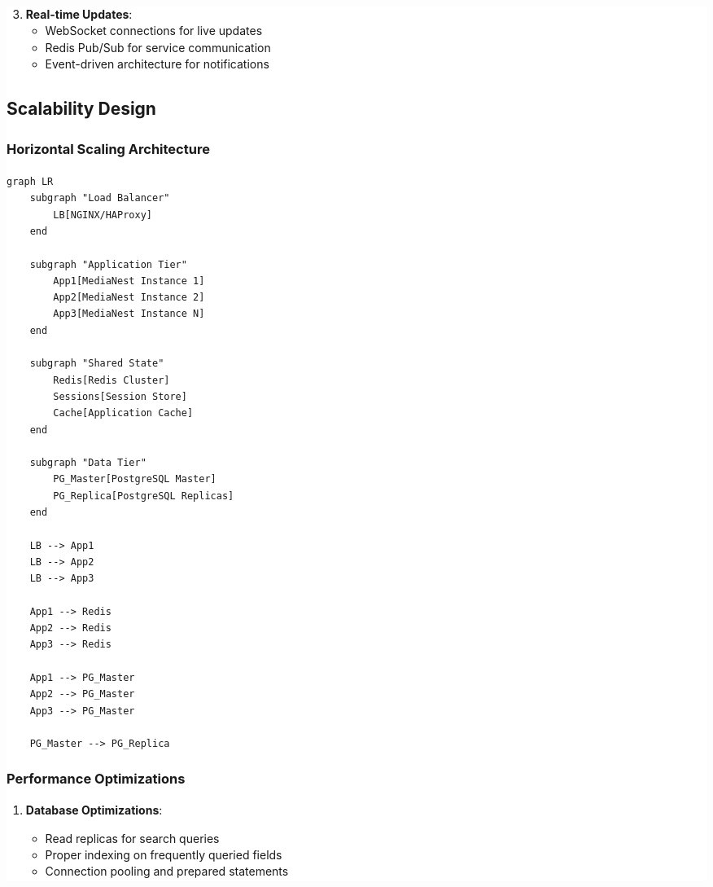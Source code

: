 3. **Real-time Updates**:
   - WebSocket connections for live updates
   - Redis Pub/Sub for service communication
   - Event-driven architecture for notifications

## Scalability Design

### Horizontal Scaling Architecture

```mermaid
graph LR
    subgraph "Load Balancer"
        LB[NGINX/HAProxy]
    end

    subgraph "Application Tier"
        App1[MediaNest Instance 1]
        App2[MediaNest Instance 2]
        App3[MediaNest Instance N]
    end

    subgraph "Shared State"
        Redis[Redis Cluster]
        Sessions[Session Store]
        Cache[Application Cache]
    end

    subgraph "Data Tier"
        PG_Master[PostgreSQL Master]
        PG_Replica[PostgreSQL Replicas]
    end

    LB --> App1
    LB --> App2
    LB --> App3

    App1 --> Redis
    App2 --> Redis
    App3 --> Redis

    App1 --> PG_Master
    App2 --> PG_Master
    App3 --> PG_Master

    PG_Master --> PG_Replica
```

### Performance Optimizations

1. **Database Optimizations**:

   - Read replicas for search queries
   - Proper indexing on frequently queried fields
   - Connection pooling and prepared statements

